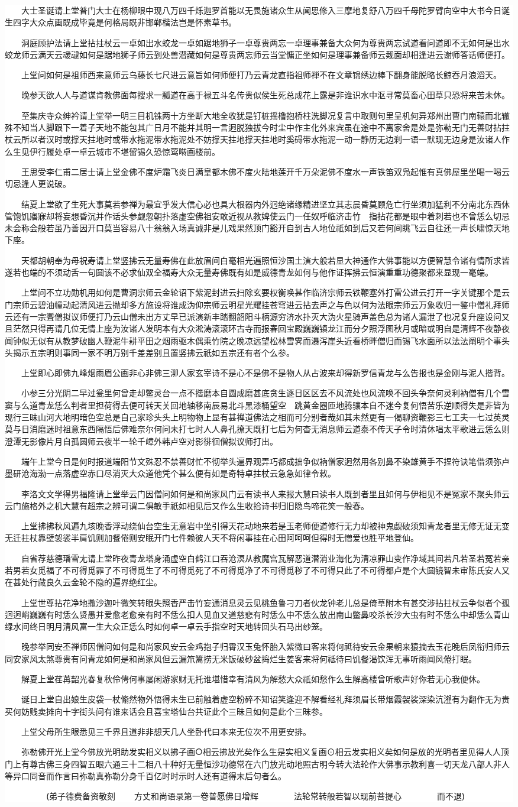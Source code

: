　　大士圣诞请上堂普门大士在杨柳眼中现八万四千烁迦罗首能以无畏施诸众生从闻思修入三摩地复舒八万四千母陀罗臂向空中大书今日诞生四字大众点画既成毕竟是何格局既非邯郸楷法岂是怀素草书。

　　洞庭顾护法请上堂拈拄杖云一卓如出水蛟龙一卓如踞地狮子一卓尊贵两忘一卓理事兼备大众何为尊贵两忘试道看问道即不无如何是出水蛟龙师云满天云叆叇如何是踞地狮子师云到处兽潜藏如何是尊贵两忘师云当堂慵正坐如何是理事兼备师云觌面却相逢进云谢师答话师便打。

　　上堂问如何是祖师西来意师云乌藤长七尺进云意旨如何师便打乃云青龙直指祖师禅不在文章锦绣边棒下翻身能脱略长鲸吞月浪滔天。

　　晚参天欲人人与道谋肯教佛面每搜求一瓢道在高于禄五斗名传贵似侯生死总成花上露是非谁识水中沤寻常莫畜心田草只恐将来苦未休。

　　至集庆寺众绅衿请上堂举一明三目机铢两十方坐断大地全收犹是钉桩摇橹抱桥柱洗脚况复言中取则句里呈机何异郑州出曹门南辕而北辙殊不知当人脚跟下一着子天地不能包其广日月不能并其明一言迥脱独拔今时尘中作主化外来宾虽在途中不离家舍是处是弥勒无门无善财拈拄杖云所以者汉时或撑天拄地时或带水拖泥带水拖泥处不妨撑天拄地撑天拄地时奚碍带水拖泥一动一静历无边刹一语一默现无边身是汝诸人作么生见伊行履处卓一卓云城市不堪留锡久恐惊莺啭画楼前。

　　王思受李仁甫二居士请上堂金佛不度炉霜飞炎日满皇都木佛不度火陆地莲开千万朵泥佛不度水一声铁笛双凫起惟有真佛屋里坐喝一喝云切忌逢人更说破。

　　结夏上堂欲了生死大事莫若参禅为最宜乎发大信心必也具大根器内外迥绝诸缘精进坚立其志晨昏莫顾危亡行坐须加猛利不分南北东西休管饱饥寤寐却将妄想昏沉并作话头参觑忽朝扑落虚空佛祖安敢近视从教婢使云门一任奴呼临济击竹　指拈花都是眼中着刺若也不曾恁么切忌未会称会般若虽乃善因开口莫当容易八十翁翁入场真诚非是儿戏果然顶门豁开自到古人地位祇如到后又若何间眺飞云自往还一声长啸惊天地下座。

　　天都胡朝奉为母祝寿请上堂竖拂云无量寿佛在此放眉间白毫相光遍照恒沙国土演大般若显大神通作大佛事能以方便智慧令诸有情所求皆遂若也端的不须动舌一句圆该不必求仙双全福寿大众无量寿佛既有如是威德青龙如何与他作证挥拂云恒演重重功德聚都来显现一毫端。

　　上堂问不立功勋机用如何是曹洞宗师云金轮诏下紫泥封进云扫除玄要权衡唤甚作临济宗师云铁鞭塞外打雷公进云打开一字关键那个是云门宗师云碧油幢动起清风进云抛却多方施设将谁成沩仰宗师云明星光耀挂苍穹进云拈去声之与色以何为法眼宗师云万象收归一鉴中僧礼拜师云还有一宗聻僧拟议师便打乃云山僧未出方丈早已派演新丰踏翻韶阳斗柄源穷济水扑灭大沩火星骑声盖色总为诸人漏泄了也况复升座设问又且茫然只得再请几位无情上座为汝诸人发明本有大众淞涛滚滚环古寺而报春回宝殿巍巍镇龙江而分夕照浮图秋月或暗或明自是清辉不夜静夜闻钟似无似有从教梦破幽人鞭泥牛耕平田之烟雨驱木偶乘竹院之晚凉远望松林雪霁而瀑泻崖头近看桥畔僧归而锡飞水面所以法法阐明个事头头揭示五宗明则事同一家不明万别千差差别且置竖拂云祇如五宗还有者个么参。

　　上堂即心即佛九峰烟雨眉公画非心非佛三泖人家玄宰诗不是心不是佛不是物人从占波来却得新罗信青龙与么告报也是金刚与泥人揩背。

　　小参三分光阴二早过瓮里何曾走却鳖灵台一点不揩磨本自圆成磨甚底贪生逐日区区去不风流处也风流唤不回头争奈何灵利衲僧有几个雪窦与么道青龙恁么判者里担荷得去便可转天关回地轴移南辰易北斗黑漆桶望空　跳黄金圈匝地腾骧本自不迷今复何悟苦乐逆顺得失是非皆为现行三昧山河大地明暗色空总是自己家珍头头上明物物上显有甚禅道佛法之相而可分别者哉如其未然更有一偈聊资鞭影三七工夫一七过英灵莫与日消磨迷时祖意东西隔悟后佛难奈尔何问未打七时人人鼻孔撩天既打七后为何杳无消息师云道泰不传天子令时清休唱太平歌进云恁么则澄潭无影像片月自孤圆师云夜半一轮千嶂外韩卢空对影徘徊僧拟议师打出。

　　端午上堂今日是何时报道端阳节文殊忍不禁善财忙不彻举头遍界观弄巧都成拙争似衲僧家迥然用各别鼻不染雄黄手不捏符诀笔借须弥卢墨研沧海渤一点落虚空赤口尽消灭大众道他凭个甚么便有如是奇特卓拄杖云急急如律令敕。

　　李洛文文学得男福隆请上堂举云门因僧问如何是和尚家风门云有读书人来报大慧曰读书人既到者里且如何与伊相见不是冤家不聚头师云云门施格外之机大慧有超宗之辨可谓二俱敏手祇如相见后又作么生收拾诗书归旧隐鸟啼花笑一般春。

　　上堂拂拂秋风遍九垓晚香浮动绕仙台空生无意岩中坐引得天花动地来若是玉老师便道修行无力却被神鬼觑破须知青龙者里无修无证无变无迁拄杖靠壁袈裟半肩饥则加餐倦则安眠开门七件赖彼人天不将闲事挂在心田阿呵呵但得时无憎爱也胜平地登仙。

　　自省荐慈德璠雪尢请上堂昨夜青龙塔身涌虚空白鹤江口吞沧溟从教魔宫瓦解恶道潜消业海化为清凉罪山变作净域其间若凡若圣若冤若亲若男若女觅福了不可得觅罪了不可得觅生了不可得觅死了不可得觅净了不可得觅秽了不可得只此了不可得都卢是个大圆镜智未审陈氏安人又在甚处行藏良久云金轮不隐的遍界绝红尘。

　　上堂世尊拈花净地撒沙迦叶微笑转眼失照香严击竹妄通消息灵云见桃鱼鲁刁刀者伙龙钟老儿总是倚草附木有甚交涉拈拄杖云争似者个孤迥迥峭巍巍有时恁么贤愚并爱愈老愈亲有时不恁么扣人见血又道慈悲有时恁么中不恁么放出南山鳖鼻咬杀长沙大虫有时不恁么中却恁么青山绿水间终日明月清风富一生大众正恁么时如何卓一卓云手指空时天地转回头石马出纱笼。

　　晚参举同安丕禅师因僧问如何是和尚家风安云金鸡抱子归霄汉玉兔怀胎入紫微曰客来将何祗待安云金果朝来猿摘去玉花晚后凤衔归师云同安家风太煞尊贵有问青龙如何是和尚家风但云漏笊篱捞无米饭破砂盆捣烂生姜客来将何祗待曰饥餐渴饮浑无事听雨闻风倦打眠。

　　解夏上堂荏苒韶光春复秋伶俜何事屡闲游家财无托谁堪惜幸有清风为解愁大众祇如愁作么生解高楼曾听歌声好你若无心我便休。

　　诞日上堂自出娘生皮袋一杖翛然物外悟得未生已前触着虚空粉碎不知诏笑逢迎不解看经礼拜须眉长带烟霞袈裟深染沆瀣有为翻作无为贵买何妨贱卖摊向十字街头问有谁来话会且喜宝塔仙台共证此个三昧且如何是此个三昧参。

　　上堂父母所生眼悉见三千界且道非非想天几人坐卧代曰本来无位次不用更安排。

　　弥勒佛开光上堂今佛放光明助发实相义以拂子画○相云拂放光矣作么生是实相义复画⊙相云发实相义矣如何是放的光明者里见得人人顶门上有尊古佛三身四智五眼六通三十二相八十种好无量恒沙功德常在六门放光动地照古明今转大法轮作大佛事示教利喜一切天龙八部人非人等异口同音而作言曰弥勒真弥勒分身千百亿时时示时人还有道得末后句者么。

　　　　　(弟子德费备资敬刻
　　方丈和尚语录第一卷普愿佛日增辉
　　　　法轮常转般若智以现前菩提心
　　　　而不退)
